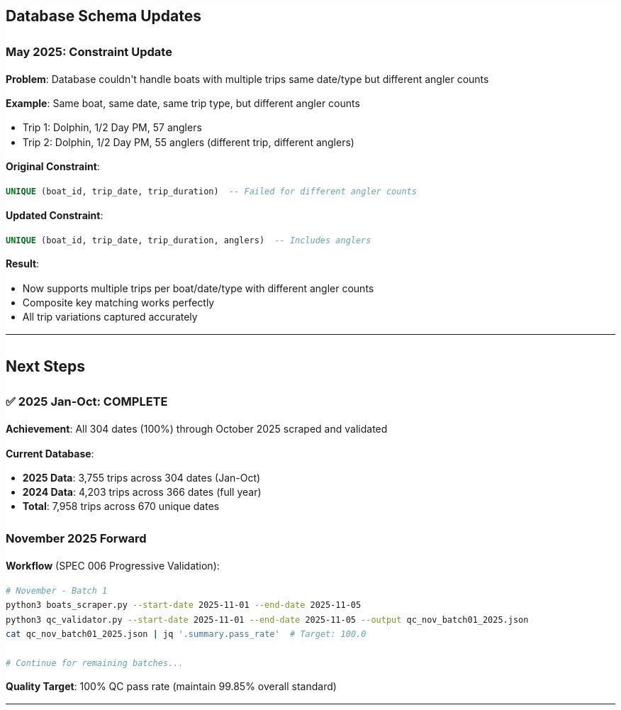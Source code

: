 
## Database Schema Updates

### May 2025: Constraint Update

**Problem**: Database couldn't handle boats with multiple trips same date/type but different angler counts

**Example**: Same boat, same date, same trip type, but different angler counts
- Trip 1: Dolphin, 1/2 Day PM, 57 anglers
- Trip 2: Dolphin, 1/2 Day PM, 55 anglers (different trip, different anglers)

**Original Constraint**:
```sql
UNIQUE (boat_id, trip_date, trip_duration)  -- Failed for different angler counts
```

**Updated Constraint**:
```sql
UNIQUE (boat_id, trip_date, trip_duration, anglers)  -- Includes anglers
```

**Result**:
- Now supports multiple trips per boat/date/type with different angler counts
- Composite key matching works perfectly
- All trip variations captured accurately

---

## Next Steps

### ✅ 2025 Jan-Oct: COMPLETE

**Achievement**: All 304 dates (100%) through October 2025 scraped and validated

**Current Database**:
- **2025 Data**: 3,755 trips across 304 dates (Jan-Oct)
- **2024 Data**: 4,203 trips across 366 dates (full year)
- **Total**: 7,958 trips across 670 unique dates

### November 2025 Forward

**Workflow** (SPEC 006 Progressive Validation):
```bash
# November - Batch 1
python3 boats_scraper.py --start-date 2025-11-01 --end-date 2025-11-05
python3 qc_validator.py --start-date 2025-11-01 --end-date 2025-11-05 --output qc_nov_batch01_2025.json
cat qc_nov_batch01_2025.json | jq '.summary.pass_rate'  # Target: 100.0

# Continue for remaining batches...
```

**Quality Target**: 100% QC pass rate (maintain 99.85% overall standard)

---